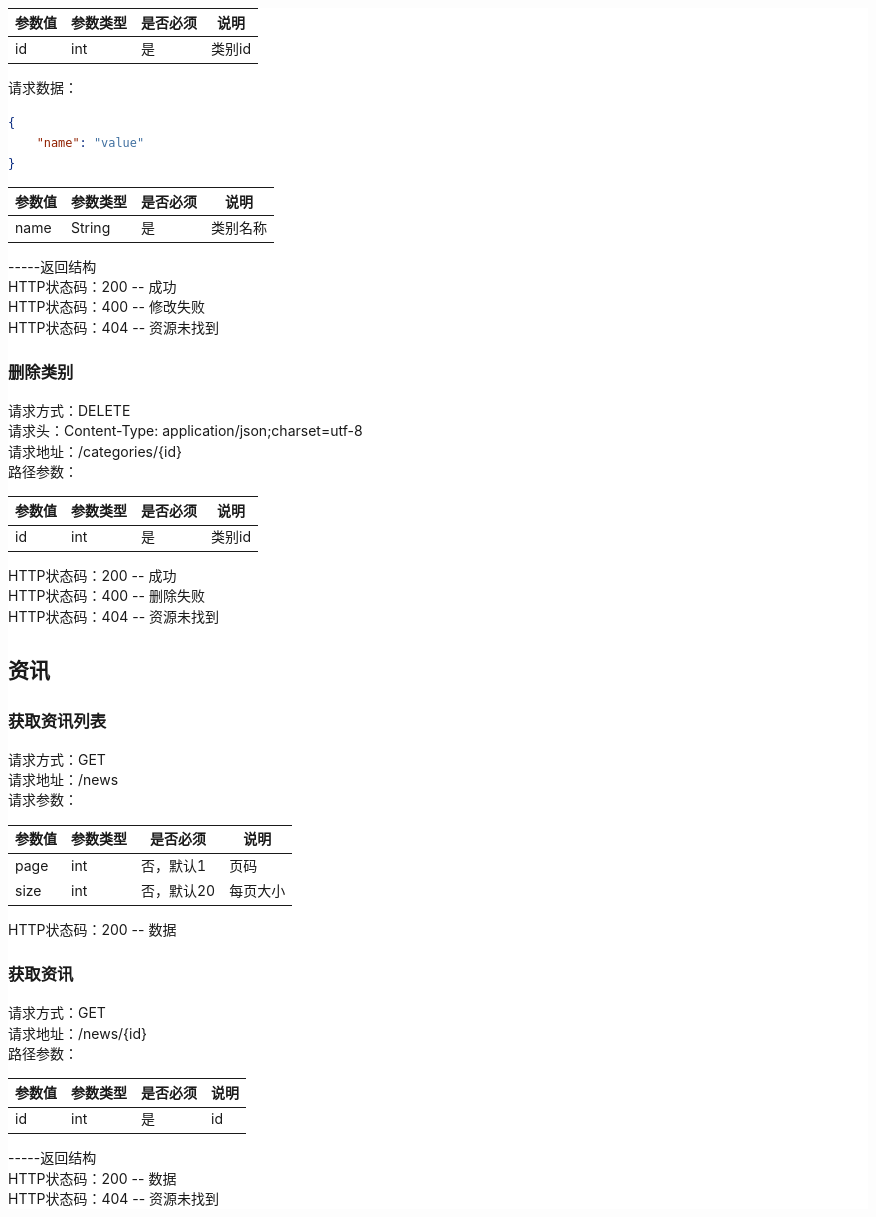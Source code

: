 | 参数值 | 参数类型 | 是否必须 | 说明 |
| --- | --- | --- | --- |
| id | int | 是 | 类别id |

请求数据：
```json
{
	"name": "value"
}
```
| 参数值 | 参数类型 | 是否必须 | 说明 |
| --- | --- | --- | --- |
| name | String | 是 | 类别名称 |

-----返回结构<br />HTTP状态码：200 -- 成功<br />HTTP状态码：400 -- 修改失败<br />HTTP状态码：404 -- 资源未找到

<a name="0sP3C"></a>
### 删除类别
请求方式：DELETE<br />请求头：Content-Type: application/json;charset=utf-8<br />请求地址：/categories/{id}<br />路径参数：

| 参数值 | 参数类型 | 是否必须 | 说明 |
| --- | --- | --- | --- |
| id | int | 是 | 类别id |

HTTP状态码：200 -- 成功<br />HTTP状态码：400 -- 删除失败<br />HTTP状态码：404 -- 资源未找到

<a name="AXk2N"></a>
## 资讯
<a name="JjGvj"></a>
### 获取资讯列表
请求方式：GET<br />请求地址：/news<br />请求参数：

| 参数值 | 参数类型 | 是否必须 | 说明 |
| --- | --- | --- | --- |
| page | int | 否，默认1 | 页码 |
| size | int | 否，默认20 | 每页大小 |

HTTP状态码：200 -- 数据

<a name="j8Vr2"></a>
### 获取资讯
请求方式：GET<br />请求地址：/news/{id}<br />路径参数：

| 参数值 | 参数类型 | 是否必须 | 说明 |
| --- | --- | --- | --- |
| id | int | 是 | id |

-----返回结构<br />HTTP状态码：200 -- 数据<br />HTTP状态码：404 -- 资源未找到
